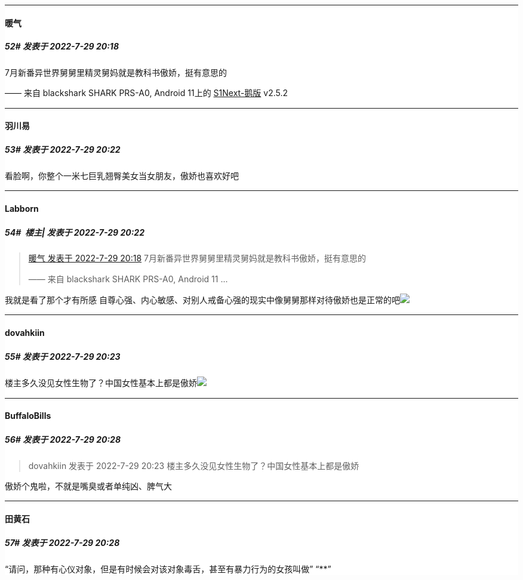 *****

####  暖气  
##### 52#       发表于 2022-7-29 20:18

7月新番异世界舅舅里精灵舅妈就是教科书傲娇，挺有意思的

—— 来自 blackshark SHARK PRS-A0, Android 11上的 [S1Next-鹅版](https://github.com/ykrank/S1-Next/releases) v2.5.2

*****

####  羽川易  
##### 53#       发表于 2022-7-29 20:22

看脸啊，你整个一米七巨乳翘臀美女当女朋友，傲娇也喜欢好吧

*****

####  Labborn  
##### 54#         楼主| 发表于 2022-7-29 20:22

<blockquote><a href="httphttps://bbs.saraba1st.com/2b/forum.php?mod=redirect&amp;goto=findpost&amp;pid=56857559&amp;ptid=2084210" target="_blank">暖气 发表于 2022-7-29 20:18</a>
7月新番异世界舅舅里精灵舅妈就是教科书傲娇，挺有意思的

—— 来自 blackshark SHARK PRS-A0, Android 11 ...</blockquote>
我就是看了那个才有所感
自尊心强、内心敏感、对别人戒备心强的现实中像舅舅那样对待傲娇也是正常的吧<img src="https://static.saraba1st.com/image/smiley/face2017/064.png" referrerpolicy="no-referrer">

*****

####  dovahkiin  
##### 55#       发表于 2022-7-29 20:23

楼主多久没见女性生物了？中国女性基本上都是傲娇<img src="https://static.saraba1st.com/image/smiley/face2017/001.png" referrerpolicy="no-referrer">

*****

####  BuffaloBills  
##### 56#       发表于 2022-7-29 20:28

<blockquote>dovahkiin 发表于 2022-7-29 20:23
楼主多久没见女性生物了？中国女性基本上都是傲娇</blockquote>
傲娇个鬼啦，不就是嘴臭或者单纯凶、脾气大

*****

####  田黄石  
##### 57#       发表于 2022-7-29 20:28

“请问，那种有心仪对象，但是有时候会对该对象毒舌，甚至有暴力行为的女孩叫做”
“**”
